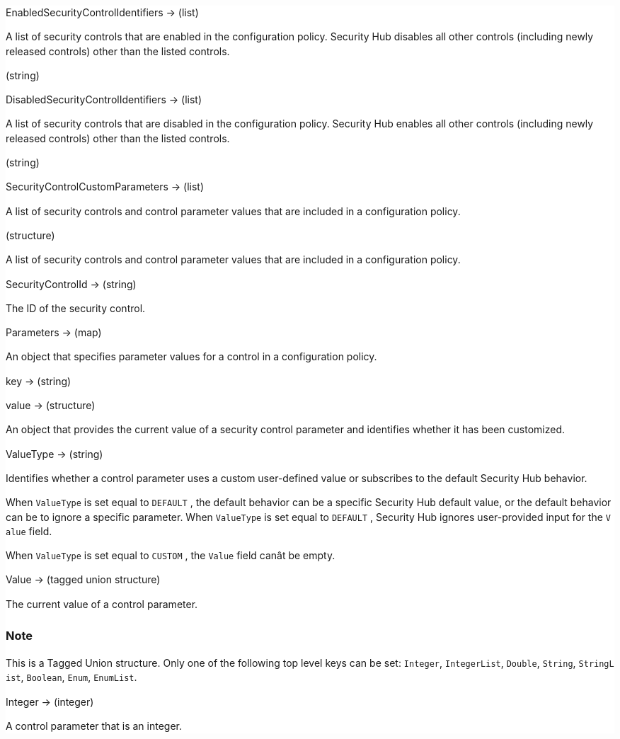 EnabledSecurityControlIdentifiers -> (list)

A list of security controls that are enabled in the configuration policy. Security Hub disables all other controls (including newly released controls) other than the listed controls.

(string)

DisabledSecurityControlIdentifiers -> (list)

A list of security controls that are disabled in the configuration policy. Security Hub enables all other controls (including newly released controls) other than the listed controls.

(string)

SecurityControlCustomParameters -> (list)

A list of security controls and control parameter values that are included in a configuration policy.

(structure)

A list of security controls and control parameter values that are included in a configuration policy.

SecurityControlId -> (string)

The ID of the security control.

Parameters -> (map)

An object that specifies parameter values for a control in a configuration policy.

key -> (string)

value -> (structure)

An object that provides the current value of a security control parameter and identifies whether it has been customized.

ValueType -> (string)

Identifies whether a control parameter uses a custom user-defined value or subscribes to the default Security Hub behavior.

When `ValueType` is set equal to `DEFAULT` , the default behavior can be a specific Security Hub default value, or the default behavior can be to ignore a specific parameter. When `ValueType` is set equal to `DEFAULT` , Security Hub ignores user-provided input for the `Value` field.

When `ValueType` is set equal to `CUSTOM` , the `Value` field canât be empty.

Value -> (tagged union structure)

The current value of a control parameter.

### Note

This is a Tagged Union structure. Only one of the following top level keys can be set: `Integer`, `IntegerList`, `Double`, `String`, `StringList`, `Boolean`, `Enum`, `EnumList`.

Integer -> (integer)

A control parameter that is an integer.
